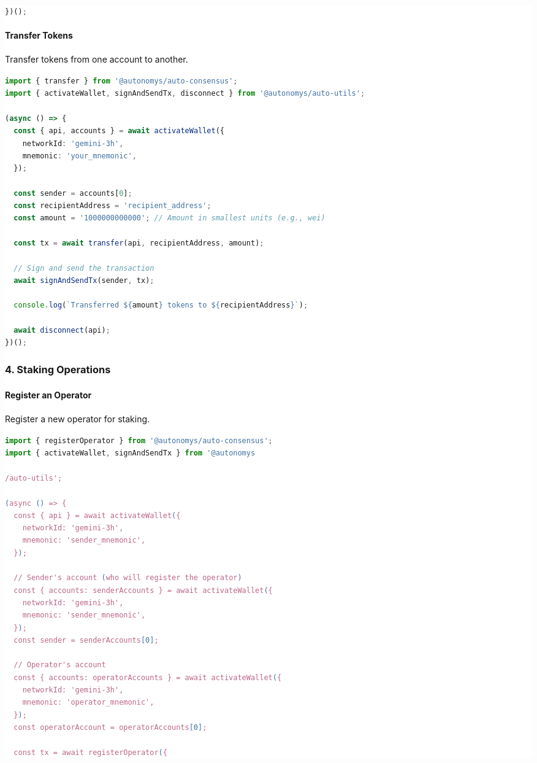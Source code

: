 ```typescript
})();
```

#### Transfer Tokens

Transfer tokens from one account to another.

```typescript
import { transfer } from '@autonomys/auto-consensus';
import { activateWallet, signAndSendTx, disconnect } from '@autonomys/auto-utils';

(async () => {
  const { api, accounts } = await activateWallet({
    networkId: 'gemini-3h',
    mnemonic: 'your_mnemonic',
  });

  const sender = accounts[0];
  const recipientAddress = 'recipient_address';
  const amount = '1000000000000'; // Amount in smallest units (e.g., wei)

  const tx = await transfer(api, recipientAddress, amount);

  // Sign and send the transaction
  await signAndSendTx(sender, tx);

  console.log(`Transferred ${amount} tokens to ${recipientAddress}`);

  await disconnect(api);
})();
```

### 4. Staking Operations

#### Register an Operator

Register a new operator for staking.

```typescript
import { registerOperator } from '@autonomys/auto-consensus';
import { activateWallet, signAndSendTx } from '@autonomys

/auto-utils';

(async () => {
  const { api } = await activateWallet({
    networkId: 'gemini-3h',
    mnemonic: 'sender_mnemonic',
  });

  // Sender's account (who will register the operator)
  const { accounts: senderAccounts } = await activateWallet({
    networkId: 'gemini-3h',
    mnemonic: 'sender_mnemonic',
  });
  const sender = senderAccounts[0];

  // Operator's account
  const { accounts: operatorAccounts } = await activateWallet({
    networkId: 'gemini-3h',
    mnemonic: 'operator_mnemonic',
  });
  const operatorAccount = operatorAccounts[0];

  const tx = await registerOperator({
```